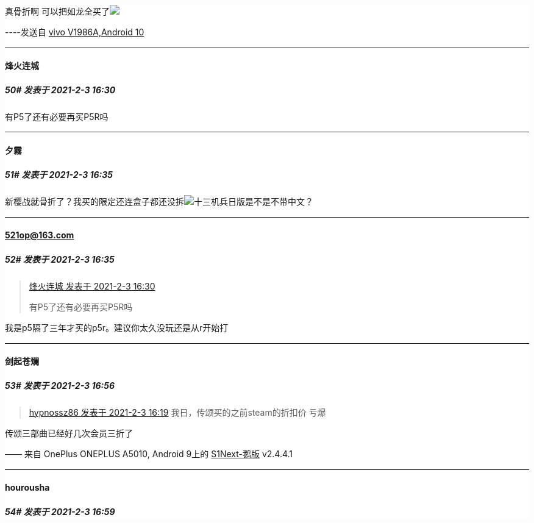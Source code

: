 真骨折啊 可以把如龙全买了<img src="https://static.saraba1st.com/image/smiley/face2017/057.png" referrerpolicy="no-referrer">


----发送自 [vivo V1986A,Android 10](http://stage1.5j4m.com/?1.37)


-----

####  烽火连城  
##### 50#       发表于 2021-2-3 16:30


有P5了还有必要再买P5R吗


-----

####  夕霧  
##### 51#       发表于 2021-2-3 16:35


新樱战就骨折了？我买的限定还连盒子都还没拆<img src="https://static.saraba1st.com/image/smiley/face2017/068.png" referrerpolicy="no-referrer">十三机兵日版是不是不带中文？


-----

####  521op@163.com  
##### 52#       发表于 2021-2-3 16:35


<blockquote><a href="httphttps://bbs.saraba1st.com/2b/forum.php?mod=redirect&amp;goto=findpost&amp;pid=50228033&amp;ptid=1986088" target="_blank">烽火连城 发表于 2021-2-3 16:30</a>

有P5了还有必要再买P5R吗</blockquote>
我是p5隔了三年才买的p5r。建议你太久没玩还是从r开始打


-----

####  剑起苍斓  
##### 53#       发表于 2021-2-3 16:56


<blockquote><a href="httphttps://bbs.saraba1st.com/2b/forum.php?mod=redirect&amp;goto=findpost&amp;pid=50227916&amp;ptid=1986088" target="_blank">hypnossz86 发表于 2021-2-3 16:19</a>
我日，传颂买的之前steam的折扣价
亏爆</blockquote>
传颂三部曲已经好几次会员三折了

—— 来自 OnePlus ONEPLUS A5010, Android 9上的 [S1Next-鹅版](https://github.com/ykrank/S1-Next/releases) v2.4.4.1


-----

####  hourousha  
##### 54#       发表于 2021-2-3 16:59
